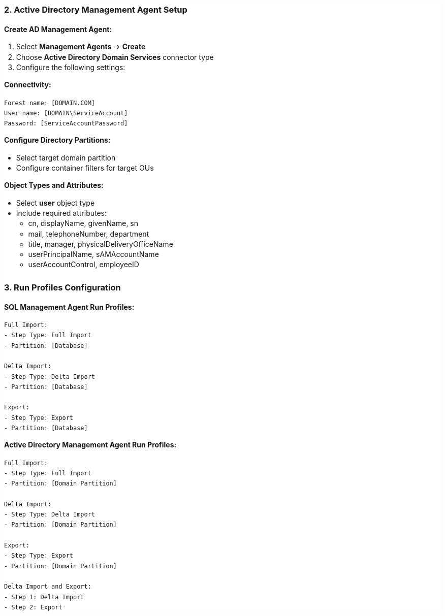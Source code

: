 ```sql
```

### 2. Active Directory Management Agent Setup

**Create AD Management Agent:**

1. Select **Management Agents** → **Create**
2. Choose **Active Directory Domain Services** connector type
3. Configure the following settings:

**Connectivity:**

```text
Forest name: [DOMAIN.COM]
User name: [DOMAIN\ServiceAccount]
Password: [ServiceAccountPassword]
```

**Configure Directory Partitions:**

- Select target domain partition
- Configure container filters for target OUs

**Object Types and Attributes:**

- Select **user** object type
- Include required attributes:
  - cn, displayName, givenName, sn
  - mail, telephoneNumber, department
  - title, manager, physicalDeliveryOfficeName
  - userPrincipalName, sAMAccountName
  - userAccountControl, employeeID

### 3. Run Profiles Configuration

**SQL Management Agent Run Profiles:**

```text
Full Import:
- Step Type: Full Import
- Partition: [Database]

Delta Import:
- Step Type: Delta Import  
- Partition: [Database]

Export:
- Step Type: Export
- Partition: [Database]
```

**Active Directory Management Agent Run Profiles:**

```text
Full Import:
- Step Type: Full Import
- Partition: [Domain Partition]

Delta Import:
- Step Type: Delta Import
- Partition: [Domain Partition]

Export:
- Step Type: Export
- Partition: [Domain Partition]

Delta Import and Export:
- Step 1: Delta Import
- Step 2: Export
```
